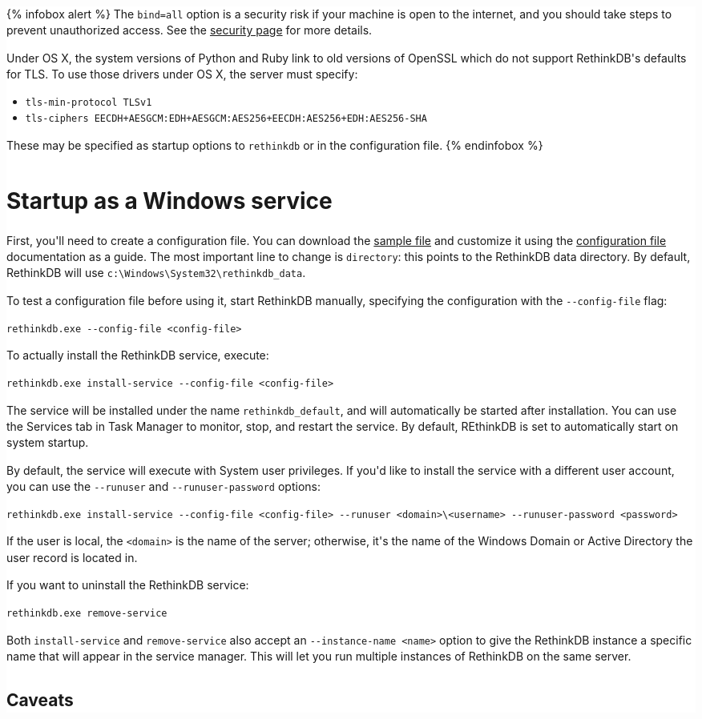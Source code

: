 {% infobox alert %}
The `bind=all` option is a security risk if your machine is open to the internet, and you should take steps to prevent unauthorized access. See the [security page](/docs/security/) for more details.

Under OS X, the system versions of Python and Ruby link to old versions of OpenSSL which do not support RethinkDB's defaults for TLS. To use those drivers under OS X, the server must specify:

* `tls-min-protocol TLSv1`
* `tls-ciphers EECDH+AESGCM:EDH+AESGCM:AES256+EECDH:AES256+EDH:AES256-SHA`

These may be specified as startup options to `rethinkdb` or in the configuration file.
{% endinfobox %}

# Startup as a Windows service #

First, you'll need to create a configuration file. You can download the [sample file][conf] and customize it using the [configuration file][cfdocs] documentation as a guide. The most important line to change is `directory`: this points to the RethinkDB data directory. By default, RethinkDB will use `c:\Windows\System32\rethinkdb_data`.

To test a configuration file before using it, start RethinkDB manually, specifying the configuration with the `--config-file` flag:

```
rethinkdb.exe --config-file <config-file>
```

To actually install the RethinkDB service, execute:

```
rethinkdb.exe install-service --config-file <config-file>
```

The service will be installed under the name `rethinkdb_default`, and will automatically be started after installation. You can use the Services tab in Task Manager to monitor, stop, and restart the service. By default, REthinkDB is set to automatically start on system startup.

By default, the service will execute with System user privileges. If you'd like to install the service with a different user account, you can use the `--runuser` and `--runuser-password` options:

```
rethinkdb.exe install-service --config-file <config-file> --runuser <domain>\<username> --runuser-password <password>
```

If the user is local, the `<domain>` is the name of the server; otherwise, it's the name of the Windows Domain or Active Directory the user record is located in.

If you want to uninstall the RethinkDB service:

```
rethinkdb.exe remove-service
```

Both `install-service` and `remove-service` also accept an `--instance-name <name>` option to give the RethinkDB instance a specific name that will appear in the service manager. This will let you run multiple instances of RethinkDB on the same server.

## Caveats ##


[srv]: /docs/start-a-server/
[cfdocs]: /docs/config-file
[conf]: https://github.com/rethinkdb/rethinkdb/blob/next/packaging/assets/config/default.conf.sample
[Homebrew]: http://brew.sh